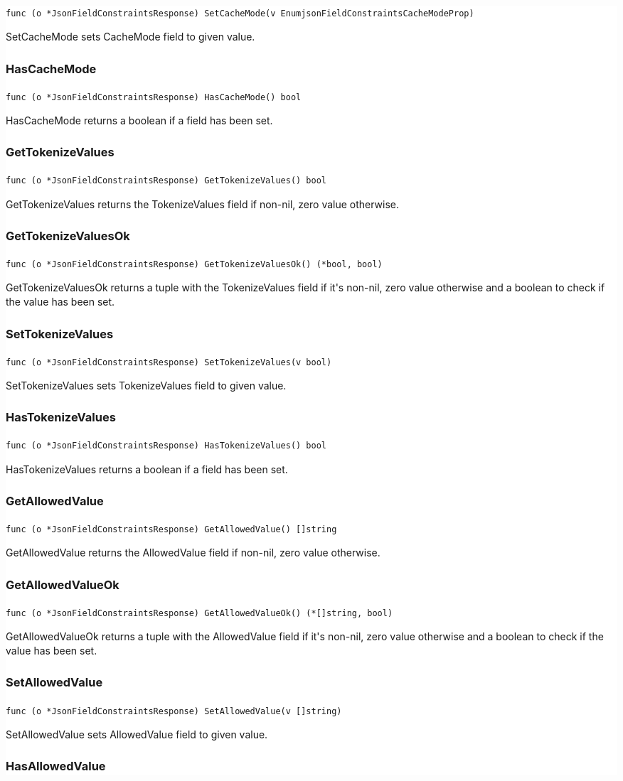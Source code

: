 `func (o *JsonFieldConstraintsResponse) SetCacheMode(v EnumjsonFieldConstraintsCacheModeProp)`

SetCacheMode sets CacheMode field to given value.

### HasCacheMode

`func (o *JsonFieldConstraintsResponse) HasCacheMode() bool`

HasCacheMode returns a boolean if a field has been set.

### GetTokenizeValues

`func (o *JsonFieldConstraintsResponse) GetTokenizeValues() bool`

GetTokenizeValues returns the TokenizeValues field if non-nil, zero value otherwise.

### GetTokenizeValuesOk

`func (o *JsonFieldConstraintsResponse) GetTokenizeValuesOk() (*bool, bool)`

GetTokenizeValuesOk returns a tuple with the TokenizeValues field if it's non-nil, zero value otherwise
and a boolean to check if the value has been set.

### SetTokenizeValues

`func (o *JsonFieldConstraintsResponse) SetTokenizeValues(v bool)`

SetTokenizeValues sets TokenizeValues field to given value.

### HasTokenizeValues

`func (o *JsonFieldConstraintsResponse) HasTokenizeValues() bool`

HasTokenizeValues returns a boolean if a field has been set.

### GetAllowedValue

`func (o *JsonFieldConstraintsResponse) GetAllowedValue() []string`

GetAllowedValue returns the AllowedValue field if non-nil, zero value otherwise.

### GetAllowedValueOk

`func (o *JsonFieldConstraintsResponse) GetAllowedValueOk() (*[]string, bool)`

GetAllowedValueOk returns a tuple with the AllowedValue field if it's non-nil, zero value otherwise
and a boolean to check if the value has been set.

### SetAllowedValue

`func (o *JsonFieldConstraintsResponse) SetAllowedValue(v []string)`

SetAllowedValue sets AllowedValue field to given value.

### HasAllowedValue
